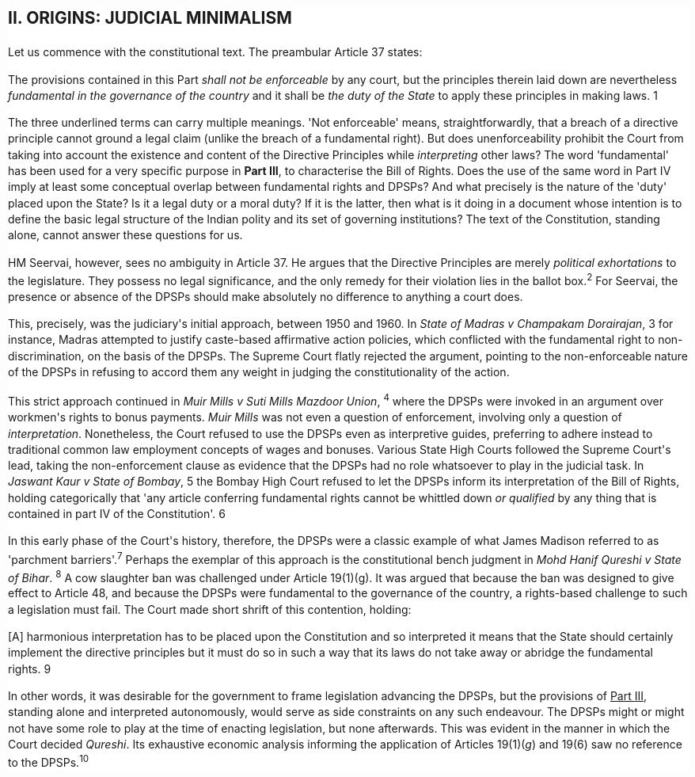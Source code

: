 ## **II. ORIGINS: JUDICIAL MINIMALISM**

Let us commence with the constitutional text. The preambular Article 37 states:

The provisions contained in this Part *shall not be enforceable* by any court, but the principles therein laid down are nevertheless *fundamental in the governance of the country* and it shall be *the duty of the State* to apply these principles in making laws. 1

The three underlined terms can carry multiple meanings. 'Not enforceable' means, straightforwardly, that a breach of a directive principle cannot ground a legal claim (unlike the breach of a fundamental right). But does unenforceability prohibit the Court from taking into account the existence and content of the Directive Principles while *interpreting* other laws? The word 'fundamental' has been used for a very specific purpose in **Part III**, to characterise the Bill of Rights. Does the use of the same word in Part IV imply at least some conceptual overlap between fundamental rights and DPSPs? And what precisely is the nature of the 'duty' placed upon the State? Is it a legal duty or a moral duty? If it is the latter, then what is it doing in a document whose intention is to define the basic legal structure of the Indian polity and its set of governing institutions? The text of the Constitution, standing alone, cannot answer these questions for us.

HM Seervai, however, sees no ambiguity in Article 37. He argues that the Directive Principles are merely *political exhortations* to the legislature. They possess no legal significance, and the only remedy for their violation lies in the ballot box.<sup>2</sup> For Seervai, the presence or absence of the DPSPs should make absolutely no difference to anything a court does.

This, precisely, was the judiciary's initial approach, between 1950 and 1960. In *State of Madras v Champakam Dorairajan*, 3 for instance, Madras attempted to justify caste-based affirmative action policies, which conflicted with the fundamental right to non-discrimination, on the basis of the DPSPs. The Supreme Court flatly rejected the argument, pointing to the non-enforceable nature of the DPSPs in refusing to accord them any weight in judging the constitutionality of the action.

This strict approach continued in *Muir Mills v Suti Mills Mazdoor Union*, <sup>4</sup> where the DPSPs were invoked in an argument over workmen's rights to bonus payments. *Muir Mills* was not even a question of enforcement, involving only a question of *interpretation*. Nonetheless, the Court refused to use the DPSPs even as interpretive guides, preferring to adhere instead to traditional common law employment concepts of wages and bonuses. Various State High Courts followed the Supreme Court's lead, taking the non-enforcement clause as evidence that the DPSPs had no role whatsoever to play in the judicial task. In *Jaswant Kaur v State of Bombay*, 5 the Bombay High Court refused to let the DPSPs inform its interpretation of the Bill of Rights, holding categorically that 'any article conferring fundamental rights cannot be whittled down *or qualified* by any thing that is contained in part IV of the Constitution'. 6

In this early phase of the Court's history, therefore, the DPSPs were a classic example of what James Madison referred to as 'parchment barriers'.<sup>7</sup> Perhaps the exemplar of this approach is the constitutional bench judgment in *Mohd Hanif Qureshi v State of Bihar*. <sup>8</sup> A cow slaughter ban was challenged under Article 19(1)(g). It was argued that because the ban was designed to give effect to Article 48, and because the DPSPs were fundamental to the governance of the country, a rights-based challenge to such a legislation must fail. The Court made short shrift of this contention, holding:

[A] harmonious interpretation has to be placed upon the Constitution and so interpreted it means that the State should certainly implement the directive principles but it must do so in such a way that its laws do not take away or abridge the fundamental rights. 9

In other words, it was desirable for the government to frame legislation advancing the DPSPs, but the provisions of <u>Part III</u>, standing alone and interpreted autonomously, would serve as side constraints on any such endeavour. The DPSPs might or might not have some role to play at the time of enacting legislation, but none afterwards. This was evident in the manner in which the Court decided *Qureshi*. Its exhaustive economic analysis informing the application of Articles  $19(1)(g)$  and  $19(6)$  saw no reference to the DPSPs.<sup>10</sup>
